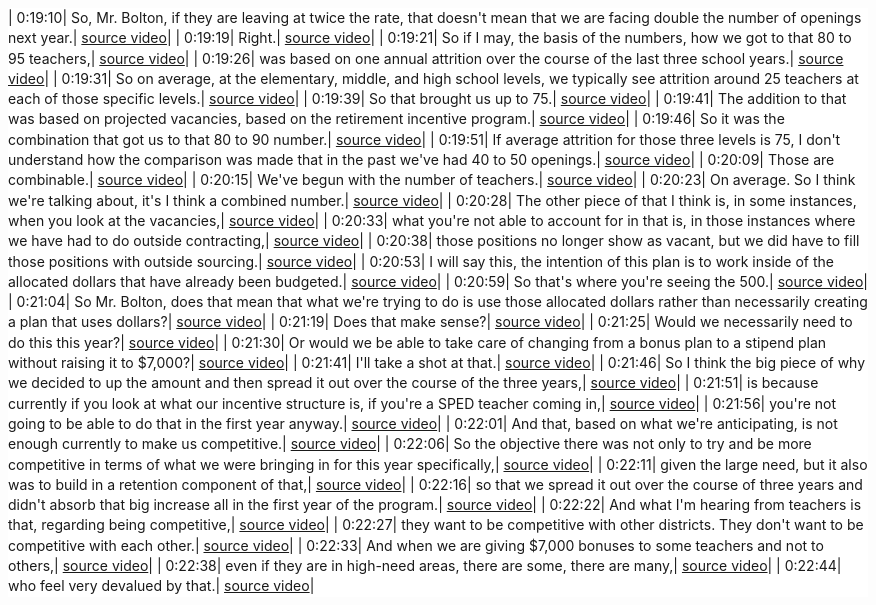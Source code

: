 | 0:19:10| So, Mr. Bolton, if they are leaving at twice the rate, that doesn't mean that we are facing double the number of openings next year.| [source video](https://archive.org/details/SchoolBoard264190213?start=1150)|
| 0:19:19| Right.| [source video](https://archive.org/details/SchoolBoard264190213?start=1159)|
| 0:19:21| So if I may, the basis of the numbers, how we got to that 80 to 95 teachers,| [source video](https://archive.org/details/SchoolBoard264190213?start=1161)|
| 0:19:26| was based on one annual attrition over the course of the last three school years.| [source video](https://archive.org/details/SchoolBoard264190213?start=1166)|
| 0:19:31| So on average, at the elementary, middle, and high school levels, we typically see attrition around 25 teachers at each of those specific levels.| [source video](https://archive.org/details/SchoolBoard264190213?start=1171)|
| 0:19:39| So that brought us up to 75.| [source video](https://archive.org/details/SchoolBoard264190213?start=1179)|
| 0:19:41| The addition to that was based on projected vacancies, based on the retirement incentive program.| [source video](https://archive.org/details/SchoolBoard264190213?start=1181)|
| 0:19:46| So it was the combination that got us to that 80 to 90 number.| [source video](https://archive.org/details/SchoolBoard264190213?start=1186)|
| 0:19:51| If average attrition for those three levels is 75, I don't understand how the comparison was made that in the past we've had 40 to 50 openings.| [source video](https://archive.org/details/SchoolBoard264190213?start=1191)|
| 0:20:09| Those are combinable.| [source video](https://archive.org/details/SchoolBoard264190213?start=1209)|
| 0:20:15| We've begun with the number of teachers.| [source video](https://archive.org/details/SchoolBoard264190213?start=1215)|
| 0:20:23| On average. So I think we're talking about, it's I think a combined number.| [source video](https://archive.org/details/SchoolBoard264190213?start=1223)|
| 0:20:28| The other piece of that I think is, in some instances, when you look at the vacancies,| [source video](https://archive.org/details/SchoolBoard264190213?start=1228)|
| 0:20:33| what you're not able to account for in that is, in those instances where we have had to do outside contracting,| [source video](https://archive.org/details/SchoolBoard264190213?start=1233)|
| 0:20:38| those positions no longer show as vacant, but we did have to fill those positions with outside sourcing.| [source video](https://archive.org/details/SchoolBoard264190213?start=1238)|
| 0:20:53| I will say this, the intention of this plan is to work inside of the allocated dollars that have already been budgeted.| [source video](https://archive.org/details/SchoolBoard264190213?start=1253)|
| 0:20:59| So that's where you're seeing the 500.| [source video](https://archive.org/details/SchoolBoard264190213?start=1259)|
| 0:21:04| So Mr. Bolton, does that mean that what we're trying to do is use those allocated dollars rather than necessarily creating a plan that uses dollars?| [source video](https://archive.org/details/SchoolBoard264190213?start=1264)|
| 0:21:19| Does that make sense?| [source video](https://archive.org/details/SchoolBoard264190213?start=1279)|
| 0:21:25| Would we necessarily need to do this this year?| [source video](https://archive.org/details/SchoolBoard264190213?start=1285)|
| 0:21:30| Or would we be able to take care of changing from a bonus plan to a stipend plan without raising it to $7,000?| [source video](https://archive.org/details/SchoolBoard264190213?start=1290)|
| 0:21:41| I'll take a shot at that.| [source video](https://archive.org/details/SchoolBoard264190213?start=1301)|
| 0:21:46| So I think the big piece of why we decided to up the amount and then spread it out over the course of the three years,| [source video](https://archive.org/details/SchoolBoard264190213?start=1306)|
| 0:21:51| is because currently if you look at what our incentive structure is, if you're a SPED teacher coming in,| [source video](https://archive.org/details/SchoolBoard264190213?start=1311)|
| 0:21:56| you're not going to be able to do that in the first year anyway.| [source video](https://archive.org/details/SchoolBoard264190213?start=1316)|
| 0:22:01| And that, based on what we're anticipating, is not enough currently to make us competitive.| [source video](https://archive.org/details/SchoolBoard264190213?start=1321)|
| 0:22:06| So the objective there was not only to try and be more competitive in terms of what we were bringing in for this year specifically,| [source video](https://archive.org/details/SchoolBoard264190213?start=1326)|
| 0:22:11| given the large need, but it also was to build in a retention component of that,| [source video](https://archive.org/details/SchoolBoard264190213?start=1331)|
| 0:22:16| so that we spread it out over the course of three years and didn't absorb that big increase all in the first year of the program.| [source video](https://archive.org/details/SchoolBoard264190213?start=1336)|
| 0:22:22| And what I'm hearing from teachers is that, regarding being competitive,| [source video](https://archive.org/details/SchoolBoard264190213?start=1342)|
| 0:22:27| they want to be competitive with other districts. They don't want to be competitive with each other.| [source video](https://archive.org/details/SchoolBoard264190213?start=1347)|
| 0:22:33| And when we are giving $7,000 bonuses to some teachers and not to others,| [source video](https://archive.org/details/SchoolBoard264190213?start=1353)|
| 0:22:38| even if they are in high-need areas, there are some, there are many,| [source video](https://archive.org/details/SchoolBoard264190213?start=1358)|
| 0:22:44| who feel very devalued by that.| [source video](https://archive.org/details/SchoolBoard264190213?start=1364)|